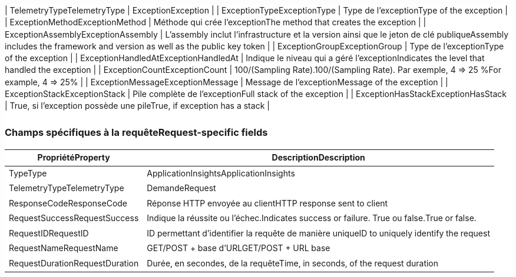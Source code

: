| <span data-ttu-id="d8989-336">TelemetryType</span><span class="sxs-lookup"><span data-stu-id="d8989-336">TelemetryType</span></span> | <span data-ttu-id="d8989-337">Exception</span><span class="sxs-lookup"><span data-stu-id="d8989-337">Exception</span></span> |
| <span data-ttu-id="d8989-338">ExceptionType</span><span class="sxs-lookup"><span data-stu-id="d8989-338">ExceptionType</span></span> | <span data-ttu-id="d8989-339">Type de l’exception</span><span class="sxs-lookup"><span data-stu-id="d8989-339">Type of the exception</span></span> |
| <span data-ttu-id="d8989-340">ExceptionMethod</span><span class="sxs-lookup"><span data-stu-id="d8989-340">ExceptionMethod</span></span> | <span data-ttu-id="d8989-341">Méthode qui crée l’exception</span><span class="sxs-lookup"><span data-stu-id="d8989-341">The method that creates the exception</span></span> |
| <span data-ttu-id="d8989-342">ExceptionAssembly</span><span class="sxs-lookup"><span data-stu-id="d8989-342">ExceptionAssembly</span></span> | <span data-ttu-id="d8989-343">L’assembly inclut l’infrastructure et la version ainsi que le jeton de clé publique</span><span class="sxs-lookup"><span data-stu-id="d8989-343">Assembly includes the framework and version as well as the public key token</span></span> |
| <span data-ttu-id="d8989-344">ExceptionGroup</span><span class="sxs-lookup"><span data-stu-id="d8989-344">ExceptionGroup</span></span> | <span data-ttu-id="d8989-345">Type de l’exception</span><span class="sxs-lookup"><span data-stu-id="d8989-345">Type of the exception</span></span> |
| <span data-ttu-id="d8989-346">ExceptionHandledAt</span><span class="sxs-lookup"><span data-stu-id="d8989-346">ExceptionHandledAt</span></span> | <span data-ttu-id="d8989-347">Indique le niveau qui a géré l’exception</span><span class="sxs-lookup"><span data-stu-id="d8989-347">Indicates the level that handled the exception</span></span> |
| <span data-ttu-id="d8989-348">ExceptionCount</span><span class="sxs-lookup"><span data-stu-id="d8989-348">ExceptionCount</span></span> | <span data-ttu-id="d8989-349">100/(Sampling Rate).</span><span class="sxs-lookup"><span data-stu-id="d8989-349">100/(Sampling Rate).</span></span> <span data-ttu-id="d8989-350">Par exemple, 4 =&gt; 25 %</span><span class="sxs-lookup"><span data-stu-id="d8989-350">For example, 4 =&gt; 25%</span></span> |
| <span data-ttu-id="d8989-351">ExceptionMessage</span><span class="sxs-lookup"><span data-stu-id="d8989-351">ExceptionMessage</span></span> | <span data-ttu-id="d8989-352">Message de l’exception</span><span class="sxs-lookup"><span data-stu-id="d8989-352">Message of the exception</span></span> |
| <span data-ttu-id="d8989-353">ExceptionStack</span><span class="sxs-lookup"><span data-stu-id="d8989-353">ExceptionStack</span></span> | <span data-ttu-id="d8989-354">Pile complète de l’exception</span><span class="sxs-lookup"><span data-stu-id="d8989-354">Full stack of the exception</span></span> |
| <span data-ttu-id="d8989-355">ExceptionHasStack</span><span class="sxs-lookup"><span data-stu-id="d8989-355">ExceptionHasStack</span></span> | <span data-ttu-id="d8989-356">True, si l’exception possède une pile</span><span class="sxs-lookup"><span data-stu-id="d8989-356">True, if exception has a stack</span></span> |



### <a name="request-specific-fields"></a><span data-ttu-id="d8989-357">Champs spécifiques à la requête</span><span class="sxs-lookup"><span data-stu-id="d8989-357">Request-specific fields</span></span>

| <span data-ttu-id="d8989-358">Propriété</span><span class="sxs-lookup"><span data-stu-id="d8989-358">Property</span></span> | <span data-ttu-id="d8989-359">Description</span><span class="sxs-lookup"><span data-stu-id="d8989-359">Description</span></span> |
| --- | --- |
| <span data-ttu-id="d8989-360">Type</span><span class="sxs-lookup"><span data-stu-id="d8989-360">Type</span></span> | <span data-ttu-id="d8989-361">ApplicationInsights</span><span class="sxs-lookup"><span data-stu-id="d8989-361">ApplicationInsights</span></span> |
| <span data-ttu-id="d8989-362">TelemetryType</span><span class="sxs-lookup"><span data-stu-id="d8989-362">TelemetryType</span></span> | <span data-ttu-id="d8989-363">Demande</span><span class="sxs-lookup"><span data-stu-id="d8989-363">Request</span></span> |
| <span data-ttu-id="d8989-364">ResponseCode</span><span class="sxs-lookup"><span data-stu-id="d8989-364">ResponseCode</span></span> | <span data-ttu-id="d8989-365">Réponse HTTP envoyée au client</span><span class="sxs-lookup"><span data-stu-id="d8989-365">HTTP response sent to client</span></span> |
| <span data-ttu-id="d8989-366">RequestSuccess</span><span class="sxs-lookup"><span data-stu-id="d8989-366">RequestSuccess</span></span> | <span data-ttu-id="d8989-367">Indique la réussite ou l’échec.</span><span class="sxs-lookup"><span data-stu-id="d8989-367">Indicates success or failure.</span></span> <span data-ttu-id="d8989-368">True ou false.</span><span class="sxs-lookup"><span data-stu-id="d8989-368">True or false.</span></span> |
| <span data-ttu-id="d8989-369">RequestID</span><span class="sxs-lookup"><span data-stu-id="d8989-369">RequestID</span></span> | <span data-ttu-id="d8989-370">ID permettant d’identifier la requête de manière unique</span><span class="sxs-lookup"><span data-stu-id="d8989-370">ID to uniquely identify the request</span></span> |
| <span data-ttu-id="d8989-371">RequestName</span><span class="sxs-lookup"><span data-stu-id="d8989-371">RequestName</span></span> | <span data-ttu-id="d8989-372">GET/POST + base d’URL</span><span class="sxs-lookup"><span data-stu-id="d8989-372">GET/POST + URL base</span></span> |
| <span data-ttu-id="d8989-373">RequestDuration</span><span class="sxs-lookup"><span data-stu-id="d8989-373">RequestDuration</span></span> | <span data-ttu-id="d8989-374">Durée, en secondes, de la requête</span><span class="sxs-lookup"><span data-stu-id="d8989-374">Time, in seconds, of the request duration</span></span> |